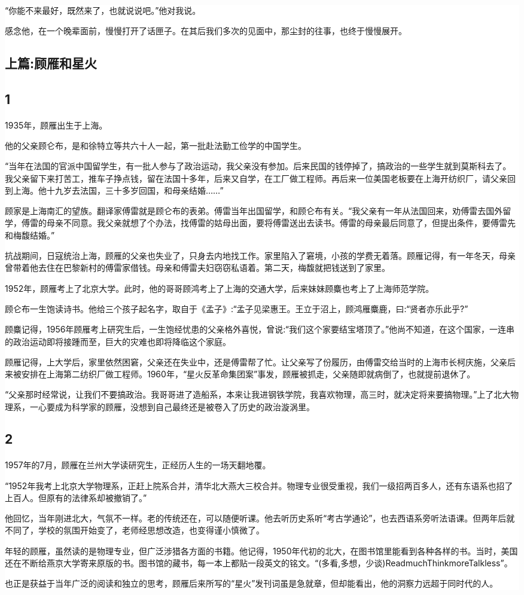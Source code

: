 
“你能不来最好，既然来了，也就说说吧。”他对我说。


感念他，在一个晚辈面前，慢慢打开了话匣子。在其后我们多次的见面中，那尘封的往事，也终于慢慢展开。


**上篇:顾雁和星火** 
------------


1
-


1935年，顾雁出生于上海。


他的父亲顾仑布，是和徐特立等共六十人一起，第一批赴法勤工俭学的中国学生。


“当年在法国的官派中国留学生，有一批人参与了政治运动，我父亲没有参加。后来民国的钱停掉了，搞政治的一些学生就到莫斯科去了。我父亲留下来打苦工，推车子挣点钱，留在法国十多年，后来又自学，在工厂做工程师。再后来一位美国老板要在上海开纺织厂，请父亲回到上海。他十九岁去法国，三十多岁回国，和母亲结婚……”


顾家是上海南汇的望族。翻译家傅雷就是顾仑布的表弟。傅雷当年出国留学，和顾仑布有关。“我父亲有一年从法国回来，劝傅雷去国外留学，傅雷的母亲不同意。我父亲就想了个办法，找傅雷的姑母出面，要将傅雷送出去读书。傅雷的母亲最后同意了，但提出条件，要傅雷先和梅馥结婚。”


抗战期间，日寇统治上海，顾雁的父亲也失业了，只身去内地找工作。家里陷入了窘境，小孩的学费无着落。顾雁记得，有一年冬天，母亲曾带着他去住在巴黎新村的傅雷家借钱。母亲和傅雷夫妇窃窃私语着。第二天，梅馥就把钱送到了家里。


1952年，顾雁考上了北京大学。此时，他的哥哥顾鸿考上了上海的交通大学，后来妹妹顾麋也考上了上海师范学院。


顾仑布一生饱读诗书。他给三个孩子起名字，取自于《孟子》:“孟子见梁惠王。王立于沼上，顾鸿雁麋鹿，曰:“贤者亦乐此乎?”


顾麋记得，1956年顾雁考上研究生后，一生饱经忧患的父亲格外喜悦，曾说:“我们这个家要结宝塔顶了。”他尚不知道，在这个国家，一连串的政治运动即将接踵而至，巨大的灾难也即将降临这个家庭。


顾雁记得，上大学后，家里依然困窘，父亲还在失业中，还是傅雷帮了忙。让父亲写了份履历，由傅雷交给当时的上海市长柯庆施，父亲后来被安排在上海第二纺织厂做工程师。1960年，“星火反革命集团案”事发，顾雁被抓走，父亲随即就病倒了，也就提前退休了。


“父亲那时经常说，让我们不要搞政治。我哥哥进了造船系，本来让我进钢铁学院，我喜欢物理，高三时，就决定将来要搞物理。”上了北大物理系，一心要成为科学家的顾雁，没想到自己最终还是被卷入了历史的政治漩涡里。


2
-


1957年的7月，顾雁在兰州大学读研究生，正经历人生的一场天翻地覆。


“1952年我考上北京大学物理系，正赶上院系合并，清华北大燕大三校合并。物理专业很受重视，我们一级招两百多人，还有东语系也招了上百人。但原有的法律系却被撤销了。”


他回忆，当年刚进北大，气氛不一样。老的传统还在，可以随便听课。他去听历史系听“考古学通论”，也去西语系旁听法语课。但两年后就不同了，学校的氛围开始变了，老师经思想改造，也变得谨小慎微了。


年轻的顾雁，虽然读的是物理专业，但广泛涉猎各方面的书籍。他记得，1950年代初的北大，在图书馆里能看到各种各样的书。当时，美国还在不断给燕京大学寄来原版的书。图书馆的藏书，每一本上都贴一段英文的铭文。“(多看,多想，少谈)ReadmuchThinkmoreTalkless”。


也正是获益于当年广泛的阅读和独立的思考，顾雁后来所写的“星火”发刊词虽是急就章，但却能看出，他的洞察力远超于同时代的人。
